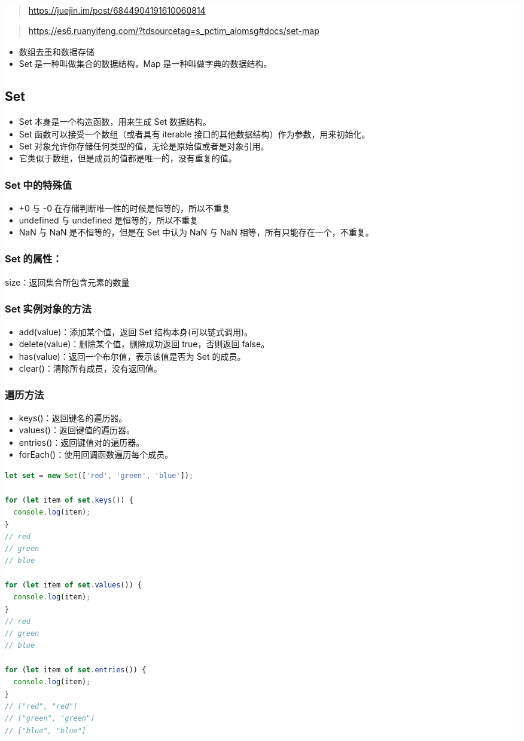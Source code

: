 > https://juejin.im/post/6844904191610060814

> https://es6.ruanyifeng.com/?tdsourcetag=s_pctim_aiomsg#docs/set-map

- 数组去重和数据存储
- Set 是一种叫做集合的数据结构，Map 是一种叫做字典的数据结构。

## Set

- Set 本身是一个构造函数，用来生成 Set 数据结构。
- Set 函数可以接受一个数组（或者具有 iterable 接口的其他数据结构）作为参数，用来初始化。
- Set 对象允许你存储任何类型的值，无论是原始值或者是对象引用。
- 它类似于数组，但是成员的值都是唯一的，没有重复的值。

### Set 中的特殊值

- +0 与 -0 在存储判断唯一性的时候是恒等的，所以不重复
- undefined 与 undefined 是恒等的，所以不重复
- NaN 与 NaN 是不恒等的，但是在 Set 中认为 NaN 与 NaN 相等，所有只能存在一个，不重复。

### Set 的属性：

size：返回集合所包含元素的数量

### Set 实例对象的方法

- add(value)：添加某个值，返回 Set 结构本身(可以链式调用)。
- delete(value)：删除某个值，删除成功返回 true，否则返回 false。
- has(value)：返回一个布尔值，表示该值是否为 Set 的成员。
- clear()：清除所有成员，没有返回值。

### 遍历方法

- keys()：返回键名的遍历器。
- values()：返回键值的遍历器。
- entries()：返回键值对的遍历器。
- forEach()：使用回调函数遍历每个成员。

```js
let set = new Set(['red', 'green', 'blue']);

for (let item of set.keys()) {
  console.log(item);
}
// red
// green
// blue

for (let item of set.values()) {
  console.log(item);
}
// red
// green
// blue

for (let item of set.entries()) {
  console.log(item);
}
// ["red", "red"]
// ["green", "green"]
// ["blue", "blue"]
```
